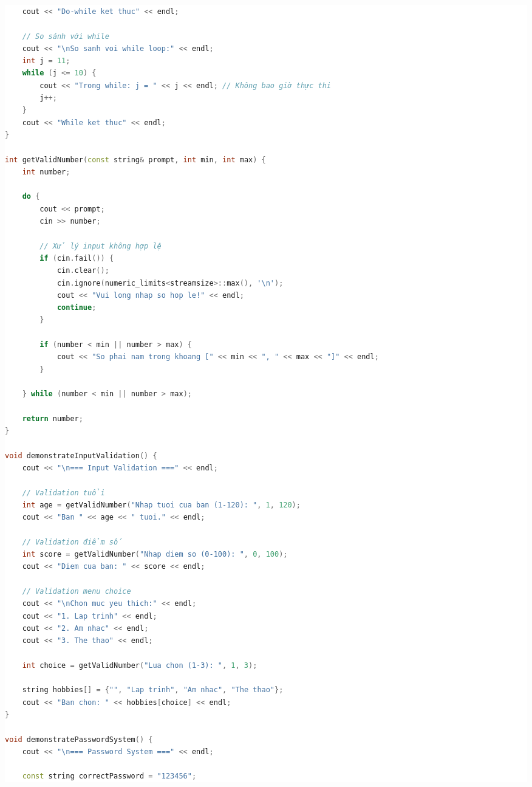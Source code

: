 ```cpp
    cout << "Do-while ket thuc" << endl;
    
    // So sánh với while
    cout << "\nSo sanh voi while loop:" << endl;
    int j = 11;
    while (j <= 10) {
        cout << "Trong while: j = " << j << endl; // Không bao giờ thực thi
        j++;
    }
    cout << "While ket thuc" << endl;
}

int getValidNumber(const string& prompt, int min, int max) {
    int number;
    
    do {
        cout << prompt;
        cin >> number;
        
        // Xử lý input không hợp lệ
        if (cin.fail()) {
            cin.clear();
            cin.ignore(numeric_limits<streamsize>::max(), '\n');
            cout << "Vui long nhap so hop le!" << endl;
            continue;
        }
        
        if (number < min || number > max) {
            cout << "So phai nam trong khoang [" << min << ", " << max << "]" << endl;
        }
        
    } while (number < min || number > max);
    
    return number;
}

void demonstrateInputValidation() {
    cout << "\n=== Input Validation ===" << endl;
    
    // Validation tuổi
    int age = getValidNumber("Nhap tuoi cua ban (1-120): ", 1, 120);
    cout << "Ban " << age << " tuoi." << endl;
    
    // Validation điểm số
    int score = getValidNumber("Nhap diem so (0-100): ", 0, 100);
    cout << "Diem cua ban: " << score << endl;
    
    // Validation menu choice
    cout << "\nChon muc yeu thich:" << endl;
    cout << "1. Lap trinh" << endl;
    cout << "2. Am nhac" << endl;
    cout << "3. The thao" << endl;
    
    int choice = getValidNumber("Lua chon (1-3): ", 1, 3);
    
    string hobbies[] = {"", "Lap trinh", "Am nhac", "The thao"};
    cout << "Ban chon: " << hobbies[choice] << endl;
}

void demonstratePasswordSystem() {
    cout << "\n=== Password System ===" << endl;
    
    const string correctPassword = "123456";
```